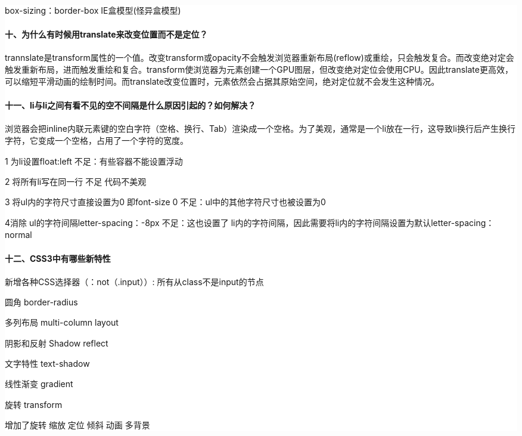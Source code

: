 box-sizing：border-box IE盒模型(怪异盒模型)

#### 十、为什么有时候用translate来改变位置而不是定位？

trannslate是transform属性的一个值。改变transform或opacity不会触发浏览器重新布局(reflow)或重绘，只会触发复合。而改变绝对定会触发重新布局，进而触发重绘和复合。transform使浏览器为元素创建一个GPU图层，但改变绝对定位会使用CPU。因此translate更高效，可以缩短平滑动画的绘制时间。而translate改变位置时，元素依然会占据其原始空间，绝对定位就不会发生这种情况。

#### 十一、li与li之间有看不见的空不间隔是什么原因引起的？如何解决？

浏览器会把inline内联元素键的空白字符（空格、换行、Tab）渲染成一个空格。为了美观，通常是一个li放在一行，这导致li换行后产生换行字符，它变成一个空格，占用了一个字符的宽度。

1 为li设置float:left  不足：有些容器不能设置浮动

2 将所有li写在同一行 不足 代码不美观

3 将ul内的字符尺寸直接设置为0 即font-size 0 不足：ul中的其他字符尺寸也被设置为0

4消除 ul的字符间隔letter-spacing：-8px 不足：这也设置了 li内的字符间隔，因此需要将li内的字符间隔设置为默认letter-spacing：normal

#### 十二、CSS3中有哪些新特性

新增各种CSS选择器（：not（.input））: 所有从class不是input的节点

圆角  border-radius

多列布局 multi-column layout

阴影和反射 Shadow reflect

文字特性 text-shadow

线性渐变 gradient

旋转 transform

增加了旋转 缩放 定位 倾斜 动画 多背景

